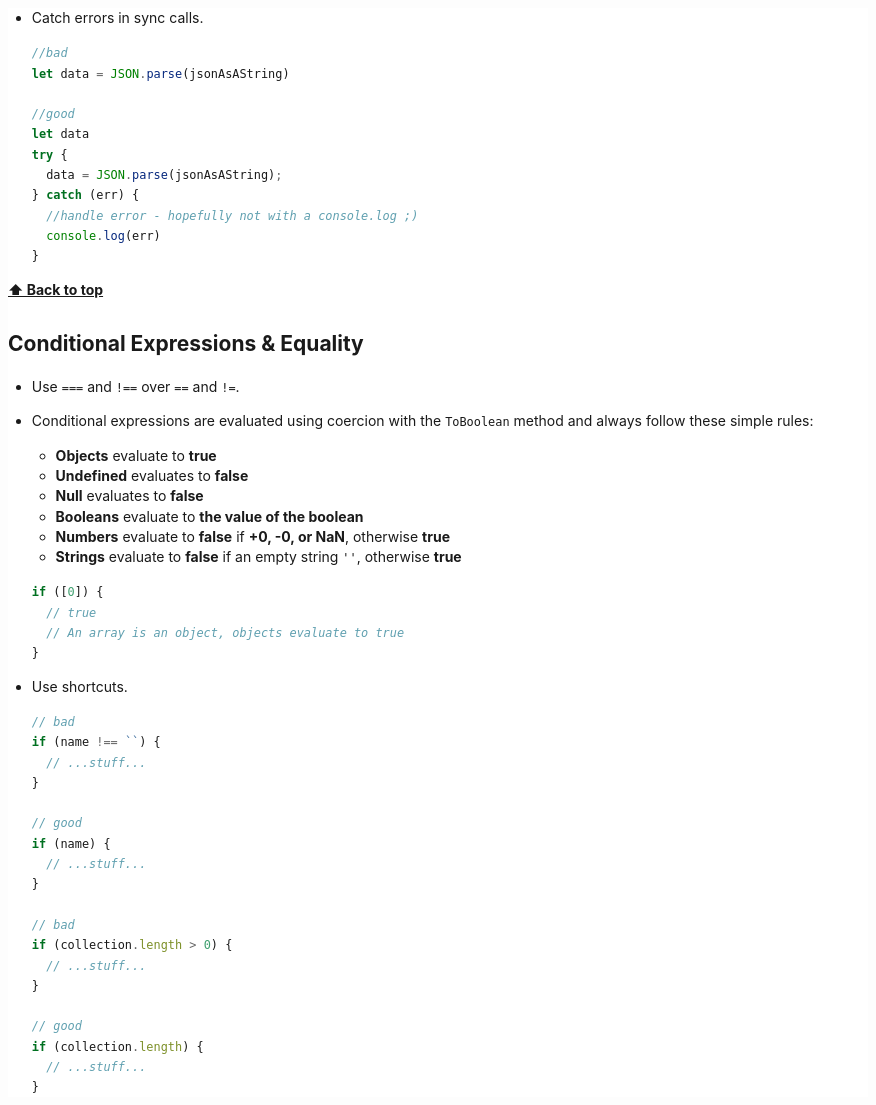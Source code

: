 * Catch errors in sync calls.

  ```javascript
  //bad
  let data = JSON.parse(jsonAsAString)

  //good
  let data
  try {
    data = JSON.parse(jsonAsAString);
  } catch (err) {
    //handle error - hopefully not with a console.log ;)
    console.log(err)
  }
  ```

**[⬆ Back to top](#table-of-contents)**



## Conditional Expressions & Equality

* Use `===` and `!==` over `==` and `!=`.
* Conditional expressions are evaluated using coercion with 
  the `ToBoolean` method and always follow these simple rules:

  - **Objects** evaluate to **true**
  - **Undefined** evaluates to **false**
  - **Null** evaluates to **false**
  - **Booleans** evaluate to **the value of the boolean**
  - **Numbers** evaluate to **false** if **+0, -0, or NaN**, 
    otherwise **true**
  - **Strings** evaluate to **false** if an empty string `''`, 
    otherwise **true**

  ```javascript
  if ([0]) {
    // true
    // An array is an object, objects evaluate to true
  }
  ```

* Use shortcuts.

  ```javascript
  // bad
  if (name !== ``) {
    // ...stuff...
  }

  // good
  if (name) {
    // ...stuff...
  }

  // bad
  if (collection.length > 0) {
    // ...stuff...
  }

  // good
  if (collection.length) {
    // ...stuff...
  }
  ```
